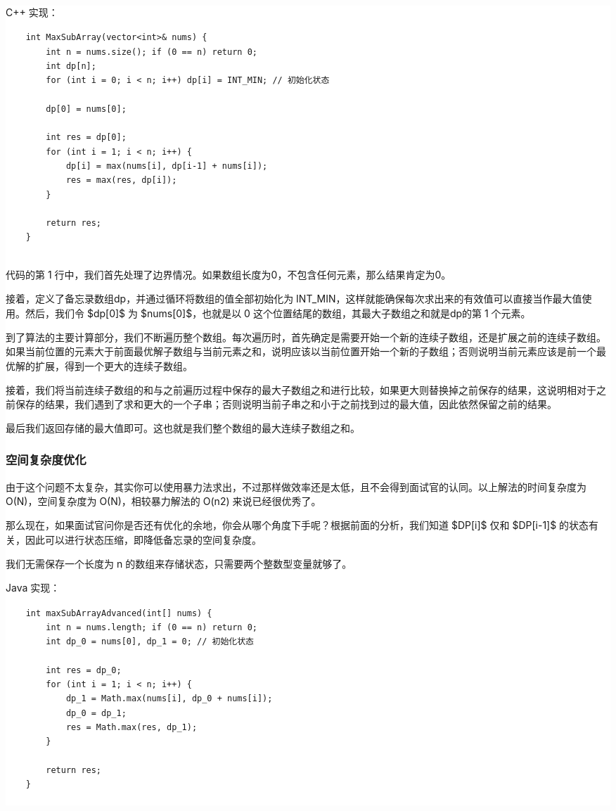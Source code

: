 C++ 实现：

```
    int MaxSubArray(vector<int>& nums) {
        int n = nums.size(); if (0 == n) return 0;
        int dp[n];
        for (int i = 0; i < n; i++) dp[i] = INT_MIN; // 初始化状态
        
        dp[0] = nums[0];
    
        int res = dp[0];
        for (int i = 1; i < n; i++) {
            dp[i] = max(nums[i], dp[i-1] + nums[i]);
            res = max(res, dp[i]);
        }
    
        return res;
    }
    

```

代码的第 1 行中，我们首先处理了边界情况。如果数组长度为0，不包含任何元素，那么结果肯定为0。

接着，定义了备忘录数组dp，并通过循环将数组的值全部初始化为 INT\_MIN，这样就能确保每次求出来的有效值可以直接当作最大值使用。然后，我们令 \$dp\[0\]\$ 为 \$nums\[0\]\$，也就是以 0 这个位置结尾的数组，其最大子数组之和就是dp的第 1 个元素。

到了算法的主要计算部分，我们不断遍历整个数组。每次遍历时，首先确定是需要开始一个新的连续子数组，还是扩展之前的连续子数组。如果当前位置的元素大于前面最优解子数组与当前元素之和，说明应该以当前位置开始一个新的子数组；否则说明当前元素应该是前一个最优解的扩展，得到一个更大的连续子数组。

接着，我们将当前连续子数组的和与之前遍历过程中保存的最大子数组之和进行比较，如果更大则替换掉之前保存的结果，这说明相对于之前保存的结果，我们遇到了求和更大的一个子串；否则说明当前子串之和小于之前找到过的最大值，因此依然保留之前的结果。

最后我们返回存储的最大值即可。这也就是我们整个数组的最大连续子数组之和。

### 空间复杂度优化

由于这个问题不太复杂，其实你可以使用暴力法求出，不过那样做效率还是太低，且不会得到面试官的认同。以上解法的时间复杂度为 O\(N\)，空间复杂度为 O\(N\)，相较暴力解法的 O\(n2\) 来说已经很优秀了。

那么现在，如果面试官问你是否还有优化的余地，你会从哪个角度下手呢？根据前面的分析，我们知道 \$DP\[i\]\$ 仅和 \$DP\[i-1\]\$ 的状态有关，因此可以进行状态压缩，即降低备忘录的空间复杂度。

我们无需保存一个长度为 n 的数组来存储状态，只需要两个整数型变量就够了。

Java 实现：

```
    int maxSubArrayAdvanced(int[] nums) {
        int n = nums.length; if (0 == n) return 0;
        int dp_0 = nums[0], dp_1 = 0; // 初始化状态
    
        int res = dp_0;
        for (int i = 1; i < n; i++) {
            dp_1 = Math.max(nums[i], dp_0 + nums[i]);
            dp_0 = dp_1;
            res = Math.max(res, dp_1);
        }
    
        return res;
    }
    

```
